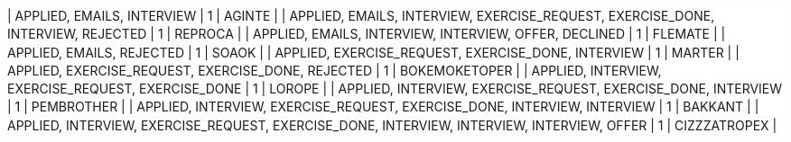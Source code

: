 | APPLIED, EMAILS, INTERVIEW                                                                    | 1         | AGINTE                                                                                                                                                                                                                                                                                                                                                                                                                                                                                            |
| APPLIED, EMAILS, INTERVIEW, EXERCISE\_REQUEST, EXERCISE\_DONE, INTERVIEW, REJECTED            | 1         | REPROCA                                                                                                                                                                                                                                                                                                                                                                                                                                                                                           |
| APPLIED, EMAILS, INTERVIEW, INTERVIEW, OFFER, DECLINED                                        | 1         | FLEMATE                                                                                                                                                                                                                                                                                                                                                                                                                                                                                           |
| APPLIED, EMAILS, REJECTED                                                                     | 1         | SOAOK                                                                                                                                                                                                                                                                                                                                                                                                                                                                                             |
| APPLIED, EXERCISE\_REQUEST, EXERCISE\_DONE, INTERVIEW                                         | 1         | MARTER                                                                                                                                                                                                                                                                                                                                                                                                                                                                                            |
| APPLIED, EXERCISE\_REQUEST, EXERCISE\_DONE, REJECTED                                          | 1         | BOKEMOKETOPER                                                                                                                                                                                                                                                                                                                                                                                                                                                                                     |
| APPLIED, INTERVIEW, EXERCISE\_REQUEST, EXERCISE\_DONE                                         | 1         | LOROPE                                                                                                                                                                                                                                                                                                                                                                                                                                                                                            |
| APPLIED, INTERVIEW, EXERCISE\_REQUEST, EXERCISE\_DONE, INTERVIEW                              | 1         | PEMBROTHER                                                                                                                                                                                                                                                                                                                                                                                                                                                                                        |
| APPLIED, INTERVIEW, EXERCISE\_REQUEST, EXERCISE\_DONE, INTERVIEW, INTERVIEW                   | 1         | BAKKANT                                                                                                                                                                                                                                                                                                                                                                                                                                                                                           |
| APPLIED, INTERVIEW, EXERCISE\_REQUEST, EXERCISE\_DONE, INTERVIEW, INTERVIEW, INTERVIEW, OFFER | 1         | CIZZZATROPEX                                                                                                                                                                                                                                                                                                                                                                                                                                                                                      |